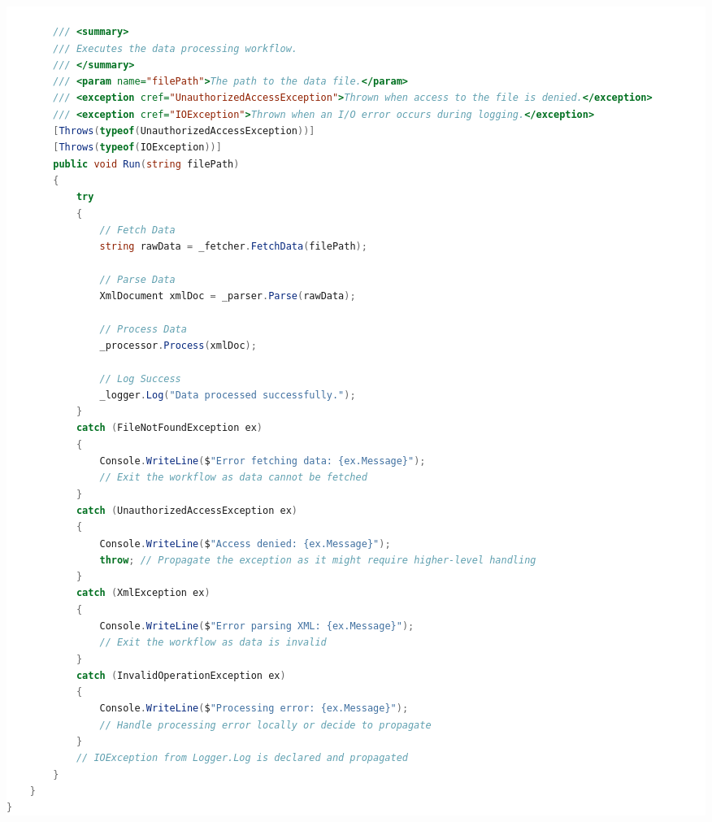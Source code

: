 ```csharp

        /// <summary>
        /// Executes the data processing workflow.
        /// </summary>
        /// <param name="filePath">The path to the data file.</param>
        /// <exception cref="UnauthorizedAccessException">Thrown when access to the file is denied.</exception>
        /// <exception cref="IOException">Thrown when an I/O error occurs during logging.</exception>
        [Throws(typeof(UnauthorizedAccessException))]
        [Throws(typeof(IOException))]
        public void Run(string filePath)
        {
            try
            {
                // Fetch Data
                string rawData = _fetcher.FetchData(filePath);

                // Parse Data
                XmlDocument xmlDoc = _parser.Parse(rawData);

                // Process Data
                _processor.Process(xmlDoc);

                // Log Success
                _logger.Log("Data processed successfully.");
            }
            catch (FileNotFoundException ex)
            {
                Console.WriteLine($"Error fetching data: {ex.Message}");
                // Exit the workflow as data cannot be fetched
            }
            catch (UnauthorizedAccessException ex)
            {
                Console.WriteLine($"Access denied: {ex.Message}");
                throw; // Propagate the exception as it might require higher-level handling
            }
            catch (XmlException ex)
            {
                Console.WriteLine($"Error parsing XML: {ex.Message}");
                // Exit the workflow as data is invalid
            }
            catch (InvalidOperationException ex)
            {
                Console.WriteLine($"Processing error: {ex.Message}");
                // Handle processing error locally or decide to propagate
            }
            // IOException from Logger.Log is declared and propagated
        }
    }
}
```
